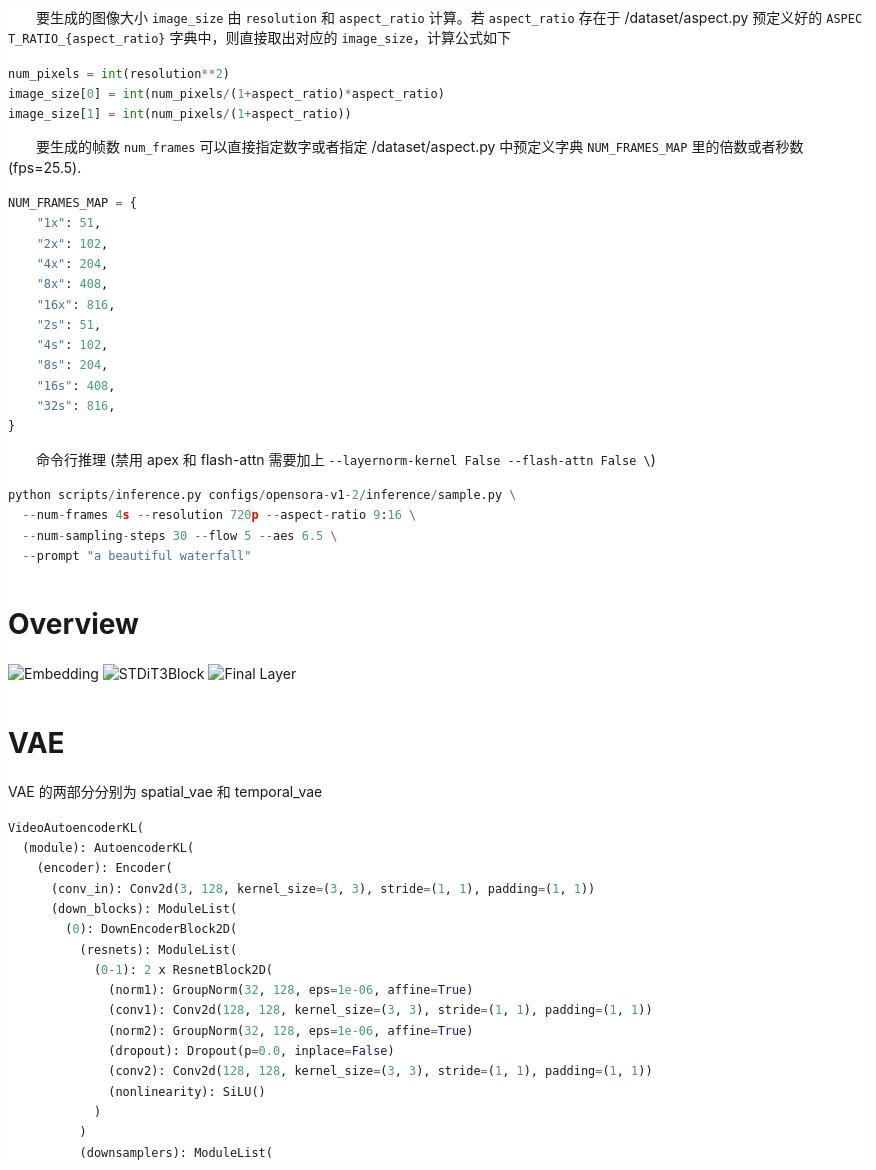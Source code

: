 &emsp;&emsp;要生成的图像大小 `image_size` 由 `resolution` 和 `aspect_ratio` 计算。若 `aspect_ratio` 存在于 /dataset/aspect.py 预定义好的 `ASPECT_RATIO_{aspect_ratio}` 字典中，则直接取出对应的 `image_size`，计算公式如下

```python
num_pixels = int(resolution**2)
image_size[0] = int(num_pixels/(1+aspect_ratio)*aspect_ratio)
image_size[1] = int(num_pixels/(1+aspect_ratio))
```

&emsp;&emsp;要生成的帧数 `num_frames` 可以直接指定数字或者指定 /dataset/aspect.py 中预定义字典 `NUM_FRAMES_MAP` 里的倍数或者秒数 (fps=25.5).

```python
NUM_FRAMES_MAP = {
    "1x": 51,
    "2x": 102,
    "4x": 204,
    "8x": 408,
    "16x": 816,
    "2s": 51,
    "4s": 102,
    "8s": 204,
    "16s": 408,
    "32s": 816,
}
```

&emsp;&emsp;命令行推理 (禁用 apex 和 flash-attn 需要加上 `--layernorm-kernel False --flash-attn False \`)

```python
python scripts/inference.py configs/opensora-v1-2/inference/sample.py \
  --num-frames 4s --resolution 720p --aspect-ratio 9:16 \
  --num-sampling-steps 30 --flow 5 --aes 6.5 \
  --prompt "a beautiful waterfall"
```

# Overview

![Embedding](https://note.youdao.com/yws/api/personal/file/WEB3f5e72ab5eab88d7299cb9f0deba6088?method=download&shareKey=f936795c6da0572463855691cc04d85a "Embedding")
![STDiT3Block](https://note.youdao.com/yws/api/personal/file/WEBc7afbea575846f1adeb3156544fd33c8?method=download&shareKey=56ceb35d92faee737498a9b8772bc3e0 "STDiT3Block*56")
![Final Layer](https://note.youdao.com/yws/api/personal/file/WEBc2e69a1a684ef0c4cac56bc5d8ebccef?method=download&shareKey=30c76b9abc7d94610122c808c66d62c1 "Final Layer")

# VAE

VAE 的两部分分别为 spatial_vae 和  temporal_vae

```python
VideoAutoencoderKL(
  (module): AutoencoderKL(
    (encoder): Encoder(
      (conv_in): Conv2d(3, 128, kernel_size=(3, 3), stride=(1, 1), padding=(1, 1))
      (down_blocks): ModuleList(
        (0): DownEncoderBlock2D(
          (resnets): ModuleList(
            (0-1): 2 x ResnetBlock2D(
              (norm1): GroupNorm(32, 128, eps=1e-06, affine=True)
              (conv1): Conv2d(128, 128, kernel_size=(3, 3), stride=(1, 1), padding=(1, 1))
              (norm2): GroupNorm(32, 128, eps=1e-06, affine=True)
              (dropout): Dropout(p=0.0, inplace=False)
              (conv2): Conv2d(128, 128, kernel_size=(3, 3), stride=(1, 1), padding=(1, 1))
              (nonlinearity): SiLU()
            )
          )
          (downsamplers): ModuleList(
```
